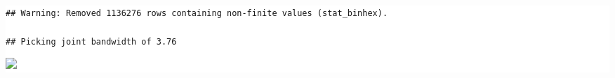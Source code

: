     ## Warning: Removed 1136276 rows containing non-finite values (stat_binhex).

    ## Picking joint bandwidth of 3.76

![](p8105_hw3_yw3095_files/figure-markdown_github/unnamed-chunk-16-1.png)

